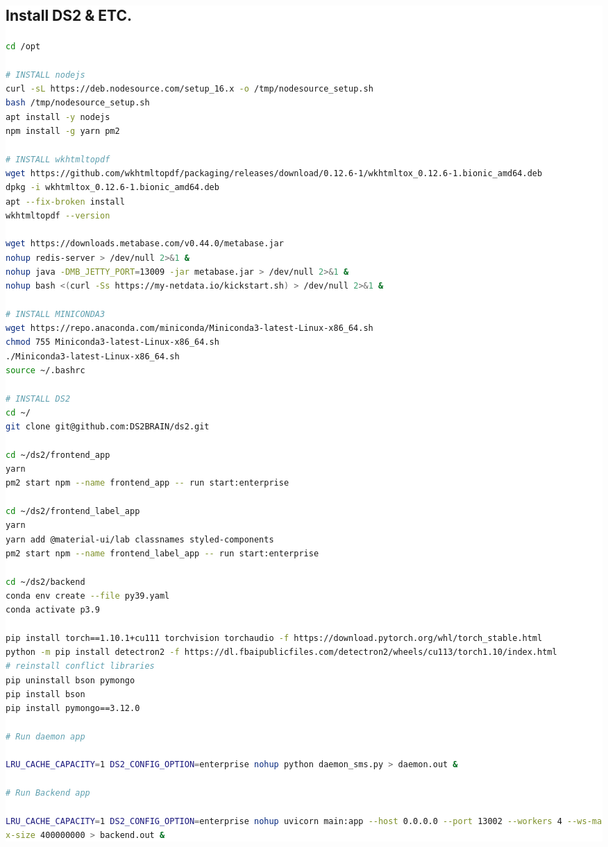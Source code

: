 ## Install DS2 & ETC.

```bash
cd /opt

# INSTALL nodejs
curl -sL https://deb.nodesource.com/setup_16.x -o /tmp/nodesource_setup.sh
bash /tmp/nodesource_setup.sh
apt install -y nodejs
npm install -g yarn pm2

# INSTALL wkhtmltopdf
wget https://github.com/wkhtmltopdf/packaging/releases/download/0.12.6-1/wkhtmltox_0.12.6-1.bionic_amd64.deb
dpkg -i wkhtmltox_0.12.6-1.bionic_amd64.deb
apt --fix-broken install
wkhtmltopdf --version

wget https://downloads.metabase.com/v0.44.0/metabase.jar
nohup redis-server > /dev/null 2>&1 &
nohup java -DMB_JETTY_PORT=13009 -jar metabase.jar > /dev/null 2>&1 &
nohup bash <(curl -Ss https://my-netdata.io/kickstart.sh) > /dev/null 2>&1 &

# INSTALL MINICONDA3
wget https://repo.anaconda.com/miniconda/Miniconda3-latest-Linux-x86_64.sh
chmod 755 Miniconda3-latest-Linux-x86_64.sh
./Miniconda3-latest-Linux-x86_64.sh
source ~/.bashrc

# INSTALL DS2
cd ~/
git clone git@github.com:DS2BRAIN/ds2.git

cd ~/ds2/frontend_app
yarn
pm2 start npm --name frontend_app -- run start:enterprise

cd ~/ds2/frontend_label_app
yarn
yarn add @material-ui/lab classnames styled-components
pm2 start npm --name frontend_label_app -- run start:enterprise

cd ~/ds2/backend
conda env create --file py39.yaml
conda activate p3.9

pip install torch==1.10.1+cu111 torchvision torchaudio -f https://download.pytorch.org/whl/torch_stable.html
python -m pip install detectron2 -f https://dl.fbaipublicfiles.com/detectron2/wheels/cu113/torch1.10/index.html
# reinstall conflict libraries
pip uninstall bson pymongo
pip install bson
pip install pymongo==3.12.0

# Run daemon app

LRU_CACHE_CAPACITY=1 DS2_CONFIG_OPTION=enterprise nohup python daemon_sms.py > daemon.out &

# Run Backend app

LRU_CACHE_CAPACITY=1 DS2_CONFIG_OPTION=enterprise nohup uvicorn main:app --host 0.0.0.0 --port 13002 --workers 4 --ws-max-size 400000000 > backend.out &
```